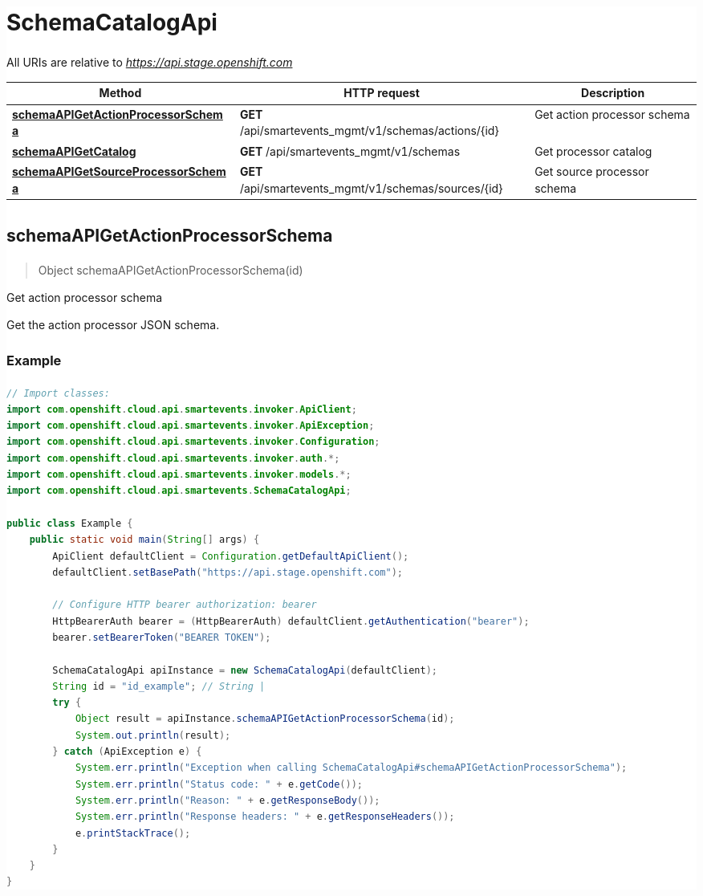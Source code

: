 # SchemaCatalogApi

All URIs are relative to *https://api.stage.openshift.com*

Method | HTTP request | Description
------------- | ------------- | -------------
[**schemaAPIGetActionProcessorSchema**](SchemaCatalogApi.md#schemaAPIGetActionProcessorSchema) | **GET** /api/smartevents_mgmt/v1/schemas/actions/{id} | Get action processor schema
[**schemaAPIGetCatalog**](SchemaCatalogApi.md#schemaAPIGetCatalog) | **GET** /api/smartevents_mgmt/v1/schemas | Get processor catalog
[**schemaAPIGetSourceProcessorSchema**](SchemaCatalogApi.md#schemaAPIGetSourceProcessorSchema) | **GET** /api/smartevents_mgmt/v1/schemas/sources/{id} | Get source processor schema



## schemaAPIGetActionProcessorSchema

> Object schemaAPIGetActionProcessorSchema(id)

Get action processor schema

Get the action processor JSON schema.

### Example

```java
// Import classes:
import com.openshift.cloud.api.smartevents.invoker.ApiClient;
import com.openshift.cloud.api.smartevents.invoker.ApiException;
import com.openshift.cloud.api.smartevents.invoker.Configuration;
import com.openshift.cloud.api.smartevents.invoker.auth.*;
import com.openshift.cloud.api.smartevents.invoker.models.*;
import com.openshift.cloud.api.smartevents.SchemaCatalogApi;

public class Example {
    public static void main(String[] args) {
        ApiClient defaultClient = Configuration.getDefaultApiClient();
        defaultClient.setBasePath("https://api.stage.openshift.com");
        
        // Configure HTTP bearer authorization: bearer
        HttpBearerAuth bearer = (HttpBearerAuth) defaultClient.getAuthentication("bearer");
        bearer.setBearerToken("BEARER TOKEN");

        SchemaCatalogApi apiInstance = new SchemaCatalogApi(defaultClient);
        String id = "id_example"; // String | 
        try {
            Object result = apiInstance.schemaAPIGetActionProcessorSchema(id);
            System.out.println(result);
        } catch (ApiException e) {
            System.err.println("Exception when calling SchemaCatalogApi#schemaAPIGetActionProcessorSchema");
            System.err.println("Status code: " + e.getCode());
            System.err.println("Reason: " + e.getResponseBody());
            System.err.println("Response headers: " + e.getResponseHeaders());
            e.printStackTrace();
        }
    }
}
```
